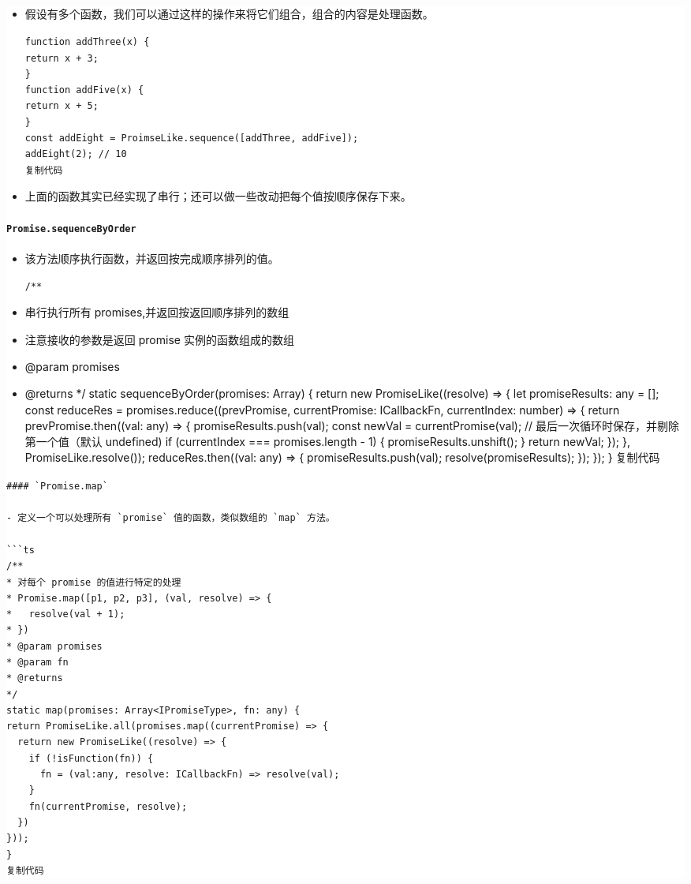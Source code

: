 - 假设有多个函数，我们可以通过这样的操作来将它们组合，组合的内容是处理函数。

  ```
  function addThree(x) {
  return x + 3;
  }
  function addFive(x) {
  return x + 5;
  }
  const addEight = ProimseLike.sequence([addThree, addFive]);
  addEight(2); // 10
  复制代码
  ```

- 上面的函数其实已经实现了串行；还可以做一些改动把每个值按顺序保存下来。

#### `Promise.sequenceByOrder`

- 该方法顺序执行函数，并返回按完成顺序排列的值。

  ```
  /**
  ```

- 串行执行所有 promises,并返回按返回顺序排列的数组
- 注意接收的参数是返回 promise 实例的函数组成的数组
- @param promises
- @returns */ static sequenceByOrder(promises: Array) { return new PromiseLike((resolve) => { let promiseResults: any = []; const reduceRes = promises.reduce((prevPromise, currentPromise: ICallbackFn, currentIndex: number) => { return prevPromise.then((val: any) => { promiseResults.push(val); const newVal = currentPromise(val); // 最后一次循环时保存，并剔除第一个值（默认 undefined) if (currentIndex === promises.length - 1) { promiseResults.unshift(); } return newVal; }); }, PromiseLike.resolve()); reduceRes.then((val: any) => { promiseResults.push(val); resolve(promiseResults); }); }); } 复制代码

```
#### `Promise.map`

- 定义一个可以处理所有 `promise` 值的函数，类似数组的 `map` 方法。

```ts
/**
* 对每个 promise 的值进行特定的处理
* Promise.map([p1, p2, p3], (val, resolve) => {
*   resolve(val + 1);
* })
* @param promises
* @param fn
* @returns
*/
static map(promises: Array<IPromiseType>, fn: any) {
return PromiseLike.all(promises.map((currentPromise) => {
  return new PromiseLike((resolve) => {
    if (!isFunction(fn)) {
      fn = (val:any, resolve: ICallbackFn) => resolve(val);
    }
    fn(currentPromise, resolve);
  })
}));
}
复制代码
```
